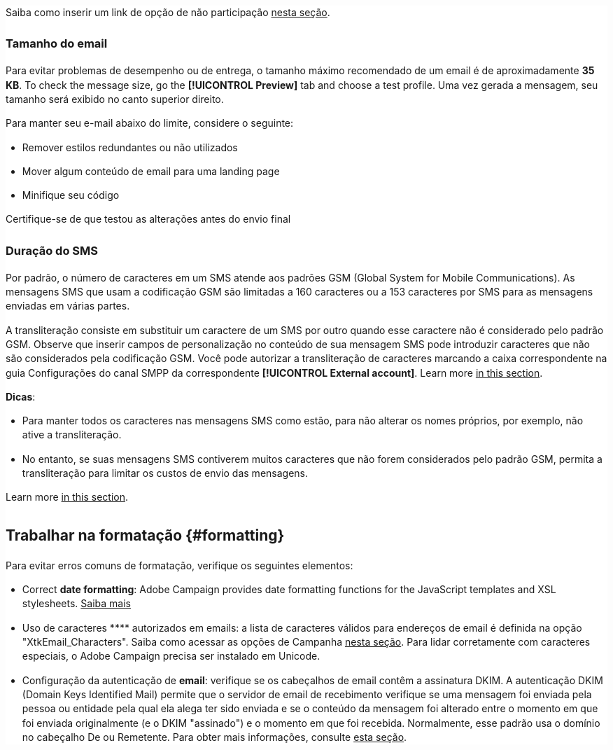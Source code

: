 Saiba como inserir um link de opção de não participação [nesta seção](../../delivery/using/personalization-blocks.md#personalization-blocks-example).

### Tamanho do email

Para evitar problemas de desempenho ou de entrega, o tamanho máximo recomendado de um email é de aproximadamente **35 KB**. To check the message size, go the **[!UICONTROL Preview]** tab and choose a test profile. Uma vez gerada a mensagem, seu tamanho será exibido no canto superior direito.

Para manter seu e-mail abaixo do limite, considere o seguinte:

* Remover estilos redundantes ou não utilizados

* Mover algum conteúdo de email para uma landing page

* Minifique seu código

Certifique-se de que testou as alterações antes do envio final

### Duração do SMS

Por padrão, o número de caracteres em um SMS atende aos padrões GSM (Global System for Mobile Communications). As mensagens SMS que usam a codificação GSM são limitadas a 160 caracteres ou a 153 caracteres por SMS para as mensagens enviadas em várias partes.

A transliteração consiste em substituir um caractere de um SMS por outro quando esse caractere não é considerado pelo padrão GSM. Observe que inserir campos de personalização no conteúdo de sua mensagem SMS pode introduzir caracteres que não são considerados pela codificação GSM. Você pode autorizar a transliteração de caracteres marcando a caixa correspondente na guia Configurações do canal SMPP da correspondente **[!UICONTROL External account]**.
Learn more [in this section](../../delivery/using/sms-channel.md#creating-an-smpp-external-account).

**Dicas**:

* Para manter todos os caracteres nas mensagens SMS como estão, para não alterar os nomes próprios, por exemplo, não ative a transliteração.

* No entanto, se suas mensagens SMS contiverem muitos caracteres que não forem considerados pelo padrão GSM, permita a transliteração para limitar os custos de envio das mensagens.

Learn more [in this section](../../delivery/using/sms-channel.md#about-character-transliteration).

## Trabalhar na formatação {#formatting}

Para evitar erros comuns de formatação, verifique os seguintes elementos:

* Correct **date formatting**: Adobe Campaign provides date formatting functions for the JavaScript templates and XSL stylesheets. [Saiba mais](../../delivery/using/formatting.md#date-display)

* Uso de caracteres **** autorizados em emails: a lista de caracteres válidos para endereços de email é definida na opção &quot;XtkEmail_Characters&quot;. Saiba como acessar as opções de Campanha [nesta seção](../../installation/using/configuring-campaign-options.md). Para lidar corretamente com caracteres especiais, o Adobe Campaign precisa ser instalado em Unicode.

* Configuração da autenticação de **email**: verifique se os cabeçalhos de email contêm a assinatura DKIM. A autenticação DKIM (Domain Keys Identified Mail) permite que o servidor de email de recebimento verifique se uma mensagem foi enviada pela pessoa ou entidade pela qual ela alega ter sido enviada e se o conteúdo da mensagem foi alterado entre o momento em que foi enviada originalmente (e o DKIM &quot;assinado&quot;) e o momento em que foi recebida. Normalmente, esse padrão usa o domínio no cabeçalho De ou Remetente. Para obter mais informações, consulte [esta seção](../../delivery/using/technical-recommendations.md#dkim).
